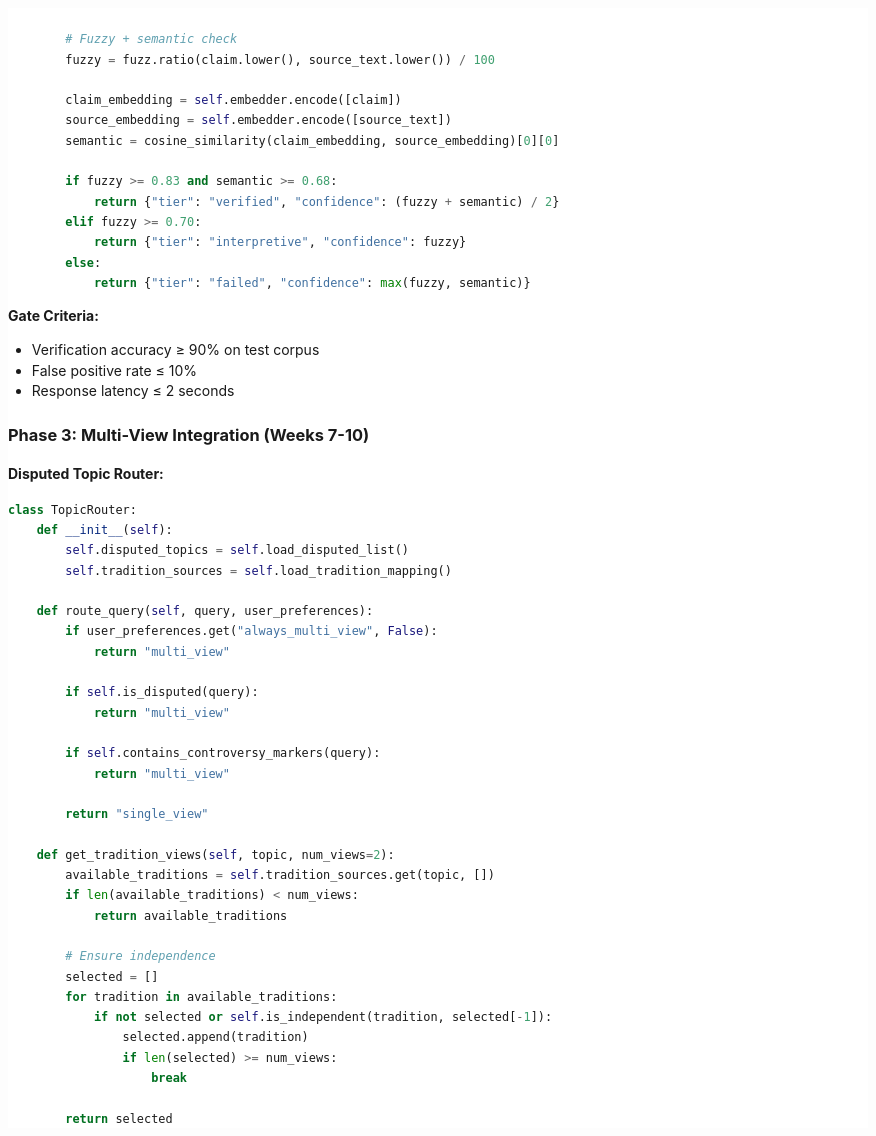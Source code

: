 ```python
            
        # Fuzzy + semantic check
        fuzzy = fuzz.ratio(claim.lower(), source_text.lower()) / 100
        
        claim_embedding = self.embedder.encode([claim])
        source_embedding = self.embedder.encode([source_text])
        semantic = cosine_similarity(claim_embedding, source_embedding)[0][0]
        
        if fuzzy >= 0.83 and semantic >= 0.68:
            return {"tier": "verified", "confidence": (fuzzy + semantic) / 2}
        elif fuzzy >= 0.70:
            return {"tier": "interpretive", "confidence": fuzzy}
        else:
            return {"tier": "failed", "confidence": max(fuzzy, semantic)}
```

**Gate Criteria:**
- Verification accuracy ≥ 90% on test corpus
- False positive rate ≤ 10%
- Response latency ≤ 2 seconds

### Phase 3: Multi-View Integration (Weeks 7-10)

**Disputed Topic Router:**
```python
class TopicRouter:
    def __init__(self):
        self.disputed_topics = self.load_disputed_list()
        self.tradition_sources = self.load_tradition_mapping()
        
    def route_query(self, query, user_preferences):
        if user_preferences.get("always_multi_view", False):
            return "multi_view"
            
        if self.is_disputed(query):
            return "multi_view"
            
        if self.contains_controversy_markers(query):
            return "multi_view"
            
        return "single_view"
        
    def get_tradition_views(self, topic, num_views=2):
        available_traditions = self.tradition_sources.get(topic, [])
        if len(available_traditions) < num_views:
            return available_traditions
            
        # Ensure independence
        selected = []
        for tradition in available_traditions:
            if not selected or self.is_independent(tradition, selected[-1]):
                selected.append(tradition)
                if len(selected) >= num_views:
                    break
                    
        return selected
```
